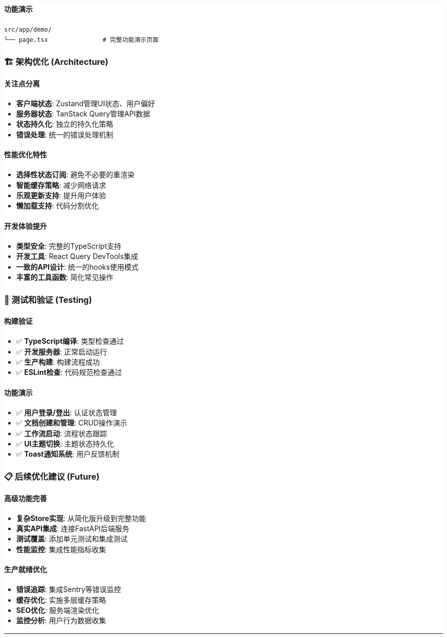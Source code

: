 #### 功能演示
```
src/app/demo/
└── page.tsx               # 完整功能演示页面
```

### 🏗️ 架构优化 (Architecture)

#### 关注点分离
- **客户端状态**: Zustand管理UI状态、用户偏好
- **服务器状态**: TanStack Query管理API数据
- **状态持久化**: 独立的持久化策略
- **错误处理**: 统一的错误处理机制

#### 性能优化特性
- **选择性状态订阅**: 避免不必要的重渲染
- **智能缓存策略**: 减少网络请求
- **乐观更新支持**: 提升用户体验
- **懒加载支持**: 代码分割优化

#### 开发体验提升
- **类型安全**: 完整的TypeScript支持
- **开发工具**: React Query DevTools集成
- **一致的API设计**: 统一的hooks使用模式
- **丰富的工具函数**: 简化常见操作

### 🧪 测试和验证 (Testing)

#### 构建验证
- ✅ **TypeScript编译**: 类型检查通过
- ✅ **开发服务器**: 正常启动运行
- ✅ **生产构建**: 构建流程成功
- ✅ **ESLint检查**: 代码规范检查通过

#### 功能演示
- ✅ **用户登录/登出**: 认证状态管理
- ✅ **文档创建和管理**: CRUD操作演示
- ✅ **工作流启动**: 流程状态跟踪
- ✅ **UI主题切换**: 主题状态持久化
- ✅ **Toast通知系统**: 用户反馈机制

### 📋 后续优化建议 (Future)

#### 高级功能完善
- **复杂Store实现**: 从简化版升级到完整功能
- **真实API集成**: 连接FastAPI后端服务
- **测试覆盖**: 添加单元测试和集成测试
- **性能监控**: 集成性能指标收集

#### 生产就绪优化
- **错误追踪**: 集成Sentry等错误监控
- **缓存优化**: 实施多层缓存策略
- **SEO优化**: 服务端渲染优化
- **监控分析**: 用户行为数据收集

---